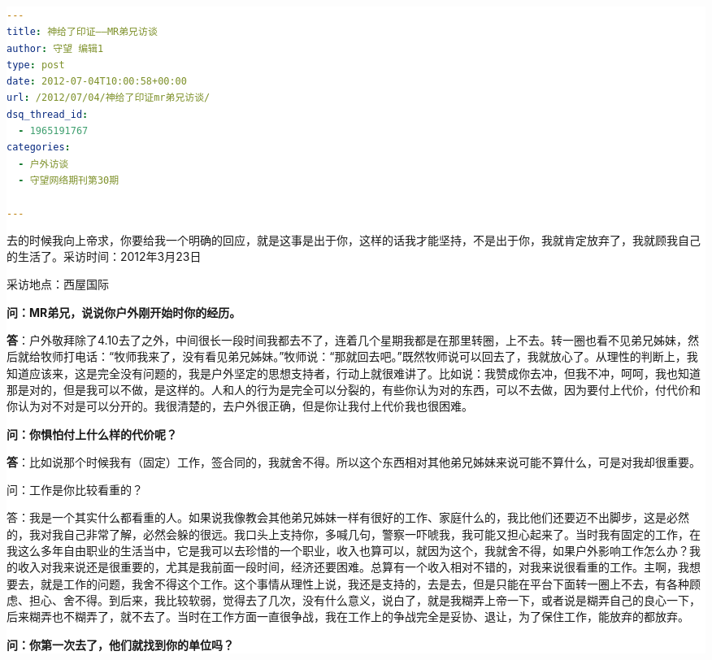 ```yaml
---
title: 神给了印证——MR弟兄访谈
author: 守望 编辑1
type: post
date: 2012-07-04T10:00:58+00:00
url: /2012/07/04/神给了印证mr弟兄访谈/
dsq_thread_id:
  - 1965191767
categories:
  - 户外访谈
  - 守望网络期刊第30期

---
```

去的时候我向上帝求，你要给我一个明确的回应，就是这事是出于你，这样的话我才能坚持，不是出于你，我就肯定放弃了，我就顾我自己的生活了。采访时间：2012年3月23日

采访地点：西屋国际

<div class="indent-2">
  <p>
    <strong>问：MR弟兄，说说你户外刚开始时你的经历。</strong>
  </p>
  
  <p>
    <strong>答</strong>：户外敬拜除了4.10去了之外，中间很长一段时间我都去不了，连着几个星期我都是在那里转圈，上不去。转一圈也看不见弟兄姊妹，然后就给牧师打电话：“牧师我来了，没有看见弟兄姊妹。”牧师说：“那就回去吧。”既然牧师说可以回去了，我就放心了。从理性的判断上，我知道应该来，这是完全没有问题的，我是户外坚定的思想支持者，行动上就很难讲了。比如说：我赞成你去冲，但我不冲，呵呵，我也知道那是对的，但是我可以不做，是这样的。人和人的行为是完全可以分裂的，有些你认为对的东西，可以不去做，因为要付上代价，付代价和你认为对不对是可以分开的。我很清楚的，去户外很正确，但是你让我付上代价我也很困难。
  </p>
  
  <p>
    <strong>问：你惧怕付上什么样的代价呢？</strong>
  </p>
  
  <p>
    <strong>答</strong>：比如说那个时候我有（固定）工作，签合同的，我就舍不得。所以这个东西相对其他弟兄姊妹来说可能不算什么，可是对我却很重要。
  </p>
  
  <p>
    问：工作是你比较看重的？
  </p>
  
  <p>
    答：我是一个其实什么都看重的人。如果说我像教会其他弟兄姊妹一样有很好的工作、家庭什么的，我比他们还要迈不出脚步，这是必然的，我对我自己非常了解，必然会躲的很远。我口头上支持你，多喊几句，警察一吓唬我，我可能又担心起来了。当时我有固定的工作，在我这么多年自由职业的生活当中，它是我可以去珍惜的一个职业，收入也算可以，就因为这个，我就舍不得，如果户外影响工作怎么办？我的收入对我来说还是很重要的，尤其是我前面一段时间，经济还要困难。总算有一个收入相对不错的，对我来说很看重的工作。主啊，我想要去，就是工作的问题，我舍不得这个工作。这个事情从理性上说，我还是支持的，去是去，但是只能在平台下面转一圈上不去，有各种顾虑、担心、舍不得。到后来，我比较软弱，觉得去了几次，没有什么意义，说白了，就是我糊弄上帝一下，或者说是糊弄自己的良心一下，后来糊弄也不糊弄了，就不去了。当时在工作方面一直很争战，我在工作上的争战完全是妥协、退让，为了保住工作，能放弃的都放弃。
  </p>
  
  <p>
    <strong>问：你第一次去了，他们就找到你的单位吗？</strong>
  </p>
  